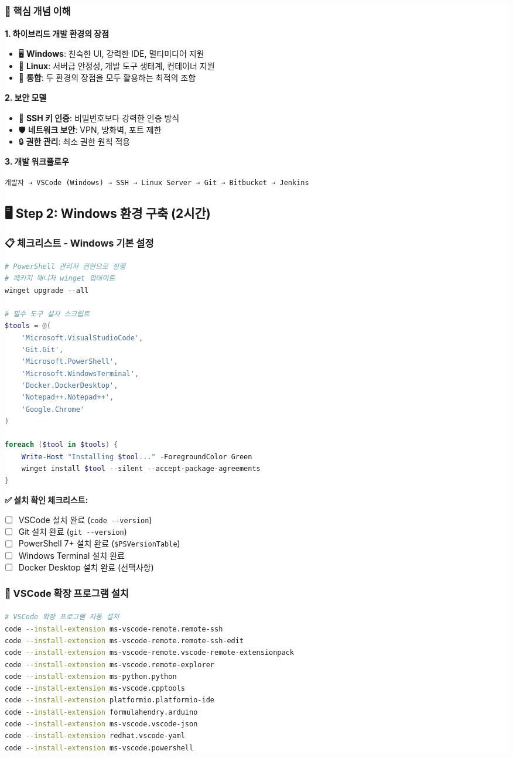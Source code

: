 ### 📖 핵심 개념 이해

**1. 하이브리드 개발 환경의 장점**
- 🖥️ **Windows**: 친숙한 UI, 강력한 IDE, 멀티미디어 지원
- 🐧 **Linux**: 서버급 안정성, 개발 도구 생태계, 컨테이너 지원
- 🔗 **통합**: 두 환경의 장점을 모두 활용하는 최적의 조합

**2. 보안 모델**
- 🔑 **SSH 키 인증**: 비밀번호보다 강력한 인증 방식
- 🛡️ **네트워크 보안**: VPN, 방화벽, 포트 제한
- 🔒 **권한 관리**: 최소 권한 원칙 적용

**3. 개발 워크플로우**
```
개발자 → VSCode (Windows) → SSH → Linux Server → Git → Bitbucket → Jenkins
```

## 🖥️ Step 2: Windows 환경 구축 (2시간)

### 📋 체크리스트 - Windows 기본 설정

```powershell
# PowerShell 관리자 권한으로 실행
# 패키지 매니저 winget 업데이트
winget upgrade --all

# 필수 도구 설치 스크립트
$tools = @(
    'Microsoft.VisualStudioCode',
    'Git.Git', 
    'Microsoft.PowerShell',
    'Microsoft.WindowsTerminal',
    'Docker.DockerDesktop',
    'Notepad++.Notepad++',
    'Google.Chrome'
)

foreach ($tool in $tools) {
    Write-Host "Installing $tool..." -ForegroundColor Green
    winget install $tool --silent --accept-package-agreements
}
```

**✅ 설치 확인 체크리스트:**
- [ ] VSCode 설치 완료 (`code --version`)
- [ ] Git 설치 완료 (`git --version`)
- [ ] PowerShell 7+ 설치 완료 (`$PSVersionTable`)
- [ ] Windows Terminal 설치 완료
- [ ] Docker Desktop 설치 완료 (선택사항)

### 🔧 VSCode 확장 프로그램 설치

```bash
# VSCode 확장 프로그램 자동 설치
code --install-extension ms-vscode-remote.remote-ssh
code --install-extension ms-vscode-remote.remote-ssh-edit  
code --install-extension ms-vscode-remote.vscode-remote-extensionpack
code --install-extension ms-vscode.remote-explorer
code --install-extension ms-python.python
code --install-extension ms-vscode.cpptools
code --install-extension platformio.platformio-ide
code --install-extension formulahendry.arduino
code --install-extension ms-vscode.vscode-json
code --install-extension redhat.vscode-yaml
code --install-extension ms-vscode.powershell
```